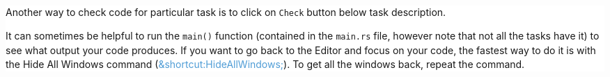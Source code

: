 Another way to check code for particular task is to click on `Check` button below task description.

It can sometimes be helpful to run the `main()` function (contained in the `main.rs` file, however note that not all the tasks have it) to see what output your code produces.
If you want to go back to the Editor and focus on your code, the fastest way to do it is with the Hide All Windows command (<span style="color: #509DD6">&shortcut:HideAllWindows;</span>). To get all the windows back, repeat the command.
